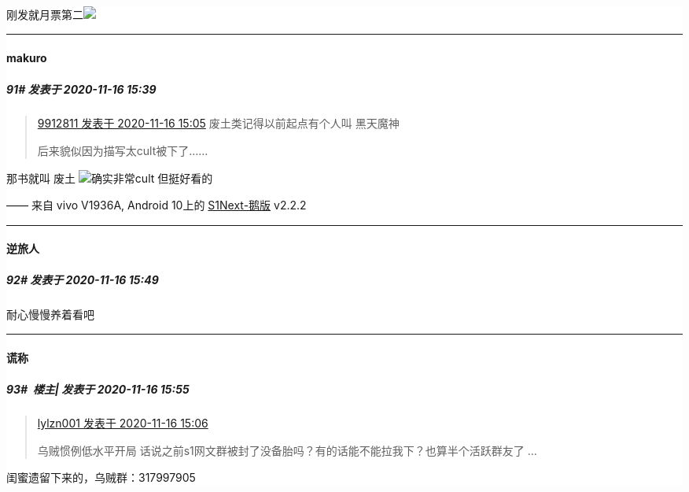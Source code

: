 


刚发就月票第二<img src="https://static.saraba1st.com/image/smiley/face2017/112.png" referrerpolicy="no-referrer">







*****

####  makuro  
##### 91#       发表于 2020-11-16 15:39



<blockquote><a href="httphttps://bbs.saraba1st.com/2b/forum.php?mod=redirect&amp;goto=findpost&amp;pid=49410865&amp;ptid=1972153" target="_blank">9912811 发表于 2020-11-16 15:05</a>
废土类记得以前起点有个人叫 黑天魔神

后来貌似因为描写太cult被下了……</blockquote>
那书就叫 废土
<img src="https://static.saraba1st.com/image/smiley/face2017/002.png" referrerpolicy="no-referrer">确实非常cult 但挺好看的


—— 来自 vivo V1936A, Android 10上的 [S1Next-鹅版](https://github.com/ykrank/S1-Next/releases) v2.2.2







*****

####  逆旅人  
##### 92#       发表于 2020-11-16 15:49




耐心慢慢养着看吧







*****

####  谎称  
##### 93#         楼主| 发表于 2020-11-16 15:55



<blockquote><a href="httphttps://bbs.saraba1st.com/2b/forum.php?mod=redirect&amp;goto=findpost&amp;pid=49410876&amp;ptid=1972153" target="_blank">lylzn001 发表于 2020-11-16 15:06</a>

乌贼惯例低水平开局 话说之前s1网文群被封了没备胎吗？有的话能不能拉我下？也算半个活跃群友了 ...</blockquote>
闺蜜遗留下来的，乌贼群：317997905



